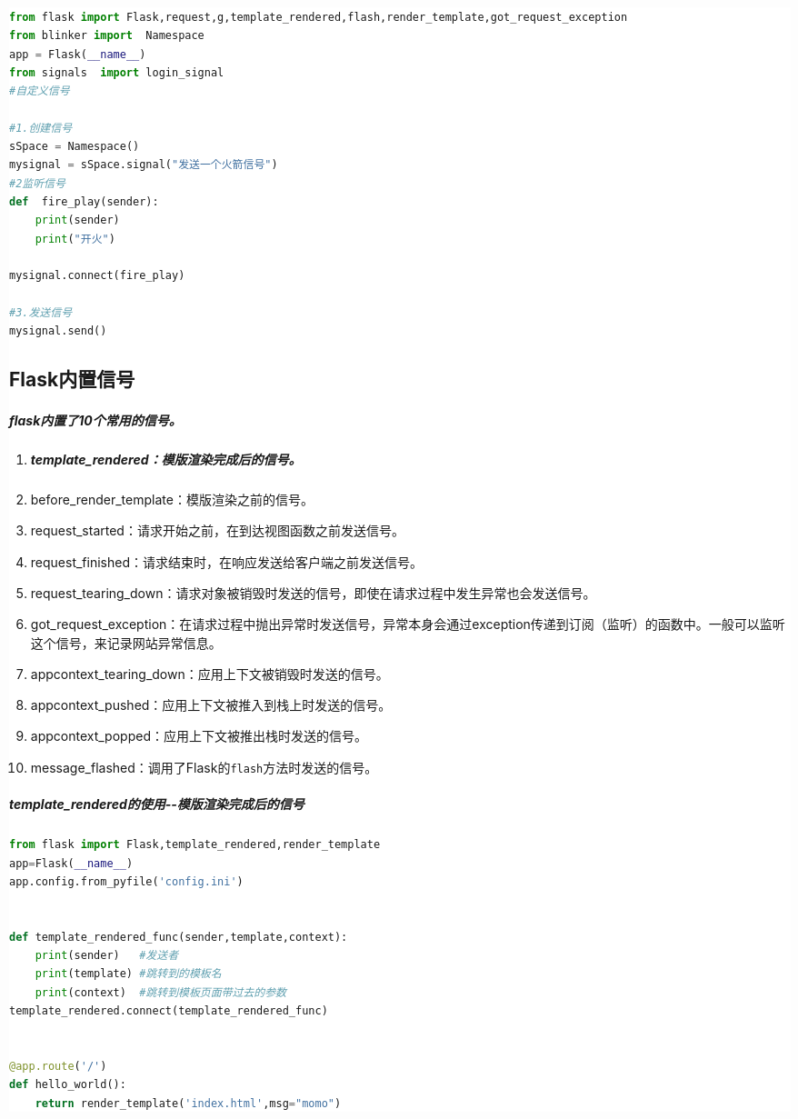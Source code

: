 ```python
from flask import Flask,request,g,template_rendered,flash,render_template,got_request_exception
from blinker import  Namespace
app = Flask(__name__)
from signals  import login_signal
#自定义信号

#1.创建信号
sSpace = Namespace()
mysignal = sSpace.signal("发送一个火箭信号")
#2监听信号
def  fire_play(sender):
    print(sender)
    print("开火")

mysignal.connect(fire_play)

#3.发送信号
mysignal.send()
```

## Flask内置信号

##### flask内置了10个常用的信号。

 

1. ##### template_rendered：模版渲染完成后的信号。

2. before_render_template：模版渲染之前的信号。

3. request_started：请求开始之前，在到达视图函数之前发送信号。

4. request_finished：请求结束时，在响应发送给客户端之前发送信号。

5. request_tearing_down：请求对象被销毁时发送的信号，即使在请求过程中发生异常也会发送信号。

6. got_request_exception：在请求过程中抛出异常时发送信号，异常本身会通过exception传递到订阅（监听）的函数中。一般可以监听这个信号，来记录网站异常信息。

7. appcontext_tearing_down：应用上下文被销毁时发送的信号。

8. appcontext_pushed：应用上下文被推入到栈上时发送的信号。

9. appcontext_popped：应用上下文被推出栈时发送的信号。

10. message_flashed：调用了Flask的`flash`方法时发送的信号。

##### template_rendered的使用--模版渲染完成后的信号

```python
from flask import Flask,template_rendered,render_template
app=Flask(__name__)
app.config.from_pyfile('config.ini')


def template_rendered_func(sender,template,context):
    print(sender)   #发送者
    print(template) #跳转到的模板名
    print(context)  #跳转到模板页面带过去的参数
template_rendered.connect(template_rendered_func)


@app.route('/')
def hello_world():
    return render_template('index.html',msg="momo")
```
